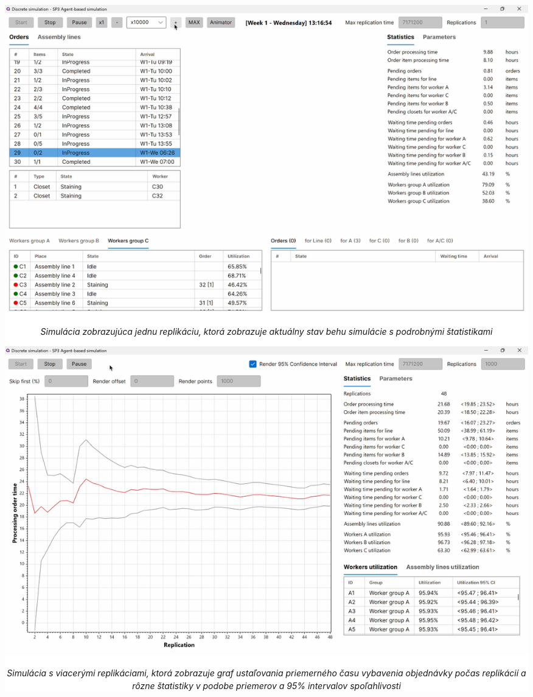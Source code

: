 ![Simulácia jednej replikácie](docs/images/single-replication.png)
<p align=center><em>Simulácia zobrazujúca jednu replikáciu, ktorá zobrazuje aktuálny stav behu simulácie s podrobnými štatistikami</em></p>

![Simulácia viacerých replikácií](docs/images/multiple-replications.png)
<p align=center><em>Simulácia s viacerými replikáciami, ktorá zobrazuje graf ustaľovania priemerného času vybavenia objednávky počas replikácií a rôzne štatistiky v podobe priemerov a 95% intervalov spoľahlivosti</em></p>

